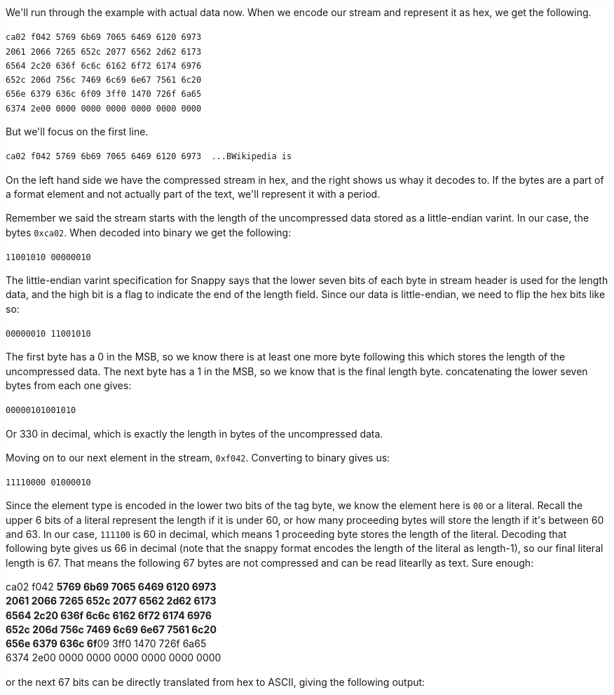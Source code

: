 We'll run through the example with actual data now. When we encode our stream and represent it as hex, we get the following.

```
ca02 f042 5769 6b69 7065 6469 6120 6973
2061 2066 7265 652c 2077 6562 2d62 6173
6564 2c20 636f 6c6c 6162 6f72 6174 6976
652c 206d 756c 7469 6c69 6e67 7561 6c20
656e 6379 636c 6f09 3ff0 1470 726f 6a65
6374 2e00 0000 0000 0000 0000 0000 0000
```

But we'll focus on the first line.

`ca02 f042 5769 6b69 7065 6469 6120 6973  ...BWikipedia is`

On the left hand side we have the compressed stream in hex, and the right shows us whay it decodes to. If the bytes are a part of a format element and not actually part of the text, we'll represent it with a period.

Remember we said the stream starts with the length of the uncompressed data stored as a little-endian varint. In our case, the bytes `0xca02`. When decoded into binary we get the following:

`11001010 00000010`

The little-endian varint specification for Snappy says that the lower seven bits of each byte in stream header is used for the length data, and the high bit is a flag to indicate the end of the length field. Since our data is little-endian, we need to flip the hex bits like so:

`00000010 11001010`

The first byte has a 0 in the MSB, so we know there is at least one more byte following this which stores the length of the uncompressed data. The next byte has a 1 in the MSB, so we know that is the final length byte. concatenating the lower seven bytes from each one gives:

`00000101001010`

Or 330 in decimal, which is exactly the length in bytes of the uncompressed data.

Moving on to our next element in the stream, `0xf042`. Converting to binary gives us:

`11110000 01000010`

Since the element type is encoded in the lower two bits of the tag byte, we know the element here is `00` or a literal. Recall the upper 6 bits of a literal represent the length if it is under 60, or how many proceeding bytes will store the length if it's between 60 and 63. In our case, `111100` is 60 in decimal, which means 1 proceeding byte stores the length of the literal. Decoding that following byte gives us 66 in decimal (note that the snappy format encodes the length of the literal as length-1), so our final literal length is 67. That means the following 67 bytes are not compressed and can be read litearlly as text. Sure enough:

ca02 f042 **5769 6b69 7065 6469 6120 6973**  
**2061 2066 7265 652c 2077 6562 2d62 6173**  
**6564 2c20 636f 6c6c 6162 6f72 6174 6976**  
**652c 206d 756c 7469 6c69 6e67 7561 6c20**  
**656e 6379 636c 6f**09 3ff0 1470 726f 6a65  
6374 2e00 0000 0000 0000 0000 0000 0000

or the next 67 bits can be directly translated from hex to ASCII, giving the following output:
